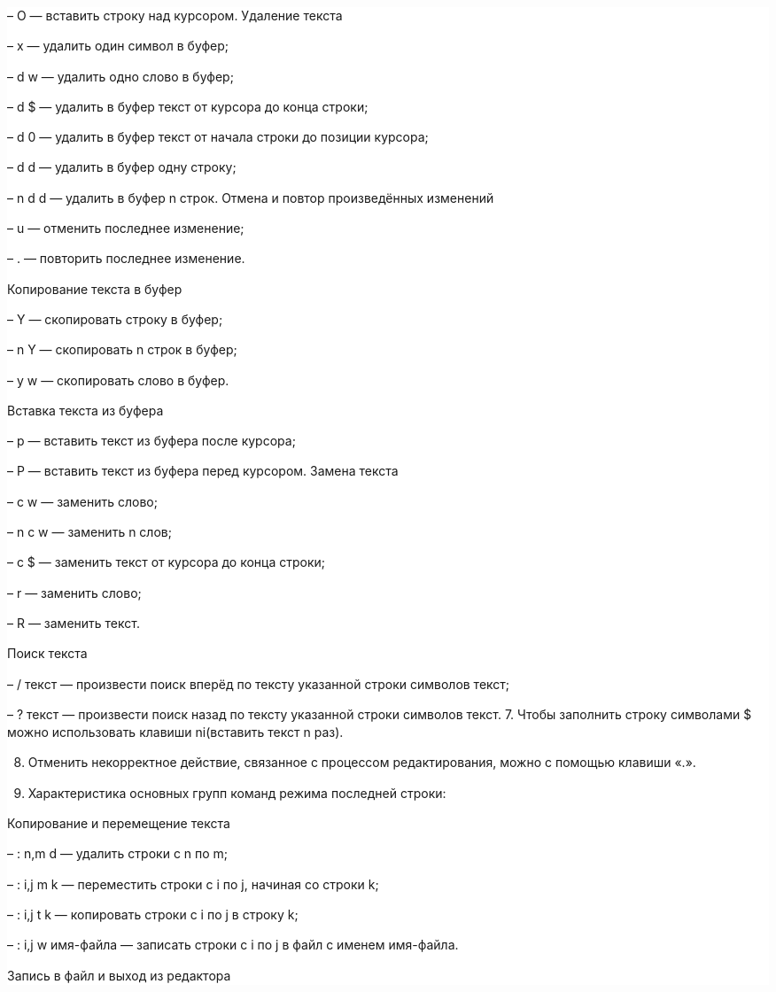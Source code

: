 – О — вставить строку над курсором. Удаление текста

– x — удалить один символ в буфер;

– d w — удалить одно слово в буфер;

– d $ — удалить в буфер текст от курсора до конца строки;

– d 0 — удалить в буфер текст от начала строки до позиции курсора;

– d d — удалить в буфер одну строку;

– n d d — удалить в буфер n строк. Отмена и повтор произведённых изменений

– u — отменить последнее изменение;

– . — повторить последнее изменение.

Копирование текста в буфер

– Y — скопировать строку в буфер;

– n Y — скопировать n строк в буфер;

– y w — скопировать слово в буфер.

Вставка текста из буфера

– p — вставить текст из буфера после курсора;

– P — вставить текст из буфера перед курсором. Замена текста

– c w — заменить слово;

– n c w — заменить n слов;

– c $ — заменить текст от курсора до конца строки;

– r — заменить слово;

– R — заменить текст.

Поиск текста

– / текст — произвести поиск вперёд по тексту указанной строки символов текст;

– ? текст — произвести поиск назад по тексту указанной строки символов текст. 7. Чтобы заполнить строку символами $ можно использовать клавиши ni(вставить текст n раз).

8. Отменить некорректное действие, связанное с процессом редактирования, можно с помощью клавиши «.».

9. Характеристика основных групп команд режима последней строки:

Копирование и перемещение текста

– : n,m d — удалить строки с n по m;

– : i,j m k — переместить строки с i по j, начиная со строки k;

– : i,j t k — копировать строки с i по j в строку k;

– : i,j w имя-файла — записать строки с i по j в файл с именем имя-файла.

Запись в файл и выход из редактора
